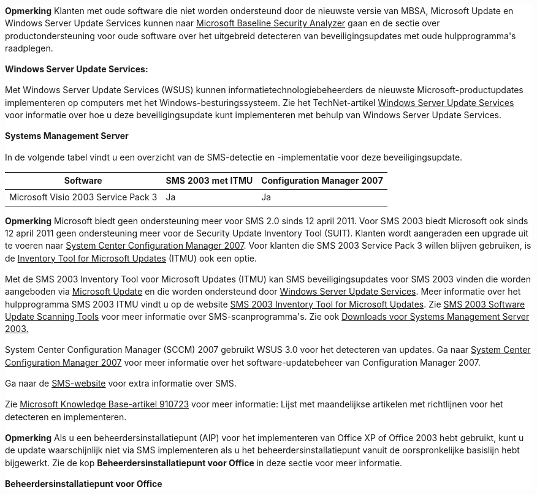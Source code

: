 **Opmerking** Klanten met oude software die niet worden ondersteund door de nieuwste versie van MBSA, Microsoft Update en Windows Server Update Services kunnen naar [Microsoft Baseline Security Analyzer](http://www.microsoft.com/technet/security/tools/mbsahome.mspx) gaan en de sectie over productondersteuning voor oude software over het uitgebreid detecteren van beveiligingsupdates met oude hulpprogramma's raadplegen.
  
**Windows Server Update Services:**
  
Met Windows Server Update Services (WSUS) kunnen informatietechnologiebeheerders de nieuwste Microsoft-productupdates implementeren op computers met het Windows-besturingssysteem. Zie het TechNet-artikel [Windows Server Update Services](http://technet.microsoft.com/en-us/wsus/default.aspx) voor informatie over hoe u deze beveiligingsupdate kunt implementeren met behulp van Windows Server Update Services.
  
**Systems Management Server**
  
In de volgende tabel vindt u een overzicht van de SMS-detectie en -implementatie voor deze beveiligingsupdate.
  
| Software                            | SMS 2003 met ITMU | Configuration Manager 2007 |  
|-------------------------------------|-------------------|----------------------------|  
| Microsoft Visio 2003 Service Pack 3 | Ja                | Ja                         |
  
**Opmerking** Microsoft biedt geen ondersteuning meer voor SMS 2.0 sinds 12 april 2011. Voor SMS 2003 biedt Microsoft ook sinds 12 april 2011 geen ondersteuning meer voor de Security Update Inventory Tool (SUIT). Klanten wordt aangeraden een upgrade uit te voeren naar [System Center Configuration Manager 2007](http://technet.microsoft.com/en-us/library/bb735860.aspx). Voor klanten die SMS 2003 Service Pack 3 willen blijven gebruiken, is de [Inventory Tool for Microsoft Updates](http://technet.microsoft.com/en-us/sms/bb676783.aspx) (ITMU) ook een optie.
  
Met de SMS 2003 Inventory Tool voor Microsoft Updates (ITMU) kan SMS beveiligingsupdates voor SMS 2003 vinden die worden aangeboden via [Microsoft Update](http://go.microsoft.com/fwlink/?linkid=40747) en die worden ondersteund door [Windows Server Update Services](http://go.microsoft.com/fwlink/?linkid=50120). Meer informatie over het hulpprogramma SMS 2003 ITMU vindt u op de website [SMS 2003 Inventory Tool for Microsoft Updates](http://technet.microsoft.com/en-us/sms/bb676783.aspx). Zie [SMS 2003 Software Update Scanning Tools](http://technet.microsoft.com/en-us/sms/bb676786.aspx) voor meer informatie over SMS-scanprogramma's. Zie ook [Downloads voor Systems Management Server 2003.](http://technet.microsoft.com/en-us/sms/bb676766.aspx)
  
System Center Configuration Manager (SCCM) 2007 gebruikt WSUS 3.0 voor het detecteren van updates. Ga naar [System Center Configuration Manager 2007](http://technet.microsoft.com/en-us/library/bb735860.aspx) voor meer informatie over het software-updatebeheer van Configuration Manager 2007.
  
Ga naar de [SMS-website](http://go.microsoft.com/fwlink/?linkid=21158) voor extra informatie over SMS.
  
Zie [Microsoft Knowledge Base-artikel 910723](http://support.microsoft.com/kb/910723) voor meer informatie: Lijst met maandelijkse artikelen met richtlijnen voor het detecteren en implementeren.
  
**Opmerking** Als u een beheerdersinstallatiepunt (AIP) voor het implementeren van Office XP of Office 2003 hebt gebruikt, kunt u de update waarschijnlijk niet via SMS implementeren als u het beheerdersinstallatiepunt vanuit de oorspronkelijke basislijn hebt bijgewerkt. Zie de kop **Beheerdersinstallatiepunt voor Office** in deze sectie voor meer informatie.
  
**Beheerdersinstallatiepunt voor Office**
  